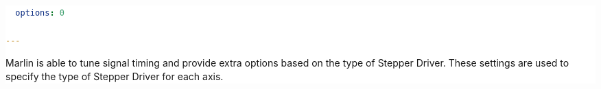 ```yaml
  options: 0

---
```


Marlin is able to tune signal timing and provide extra options based on the type of Stepper Driver. These settings are used to specify the type of Stepper Driver for each axis.
